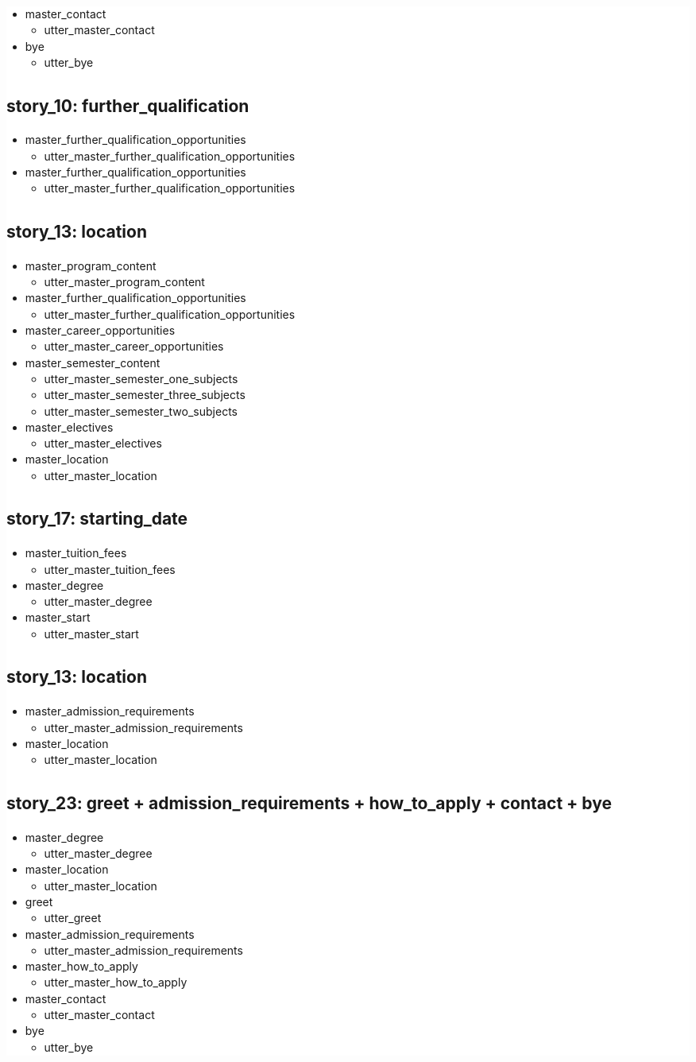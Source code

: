 * master_contact
    - utter_master_contact
* bye
    - utter_bye

## story_10: further_qualification
* master_further_qualification_opportunities
    - utter_master_further_qualification_opportunities
* master_further_qualification_opportunities
    - utter_master_further_qualification_opportunities

## story_13: location
* master_program_content
    - utter_master_program_content
* master_further_qualification_opportunities
    - utter_master_further_qualification_opportunities
* master_career_opportunities
    - utter_master_career_opportunities
* master_semester_content
    - utter_master_semester_one_subjects
    - utter_master_semester_three_subjects
    - utter_master_semester_two_subjects
* master_electives
    - utter_master_electives
* master_location
    - utter_master_location

## story_17: starting_date
* master_tuition_fees
    - utter_master_tuition_fees
* master_degree
    - utter_master_degree
* master_start
    - utter_master_start

## story_13: location
* master_admission_requirements
    - utter_master_admission_requirements
* master_location
    - utter_master_location

## story_23: greet + admission_requirements + how_to_apply + contact + bye
* master_degree
    - utter_master_degree
* master_location
    - utter_master_location
* greet
    - utter_greet
* master_admission_requirements
    - utter_master_admission_requirements
* master_how_to_apply
    - utter_master_how_to_apply
* master_contact
    - utter_master_contact
* bye
    - utter_bye
